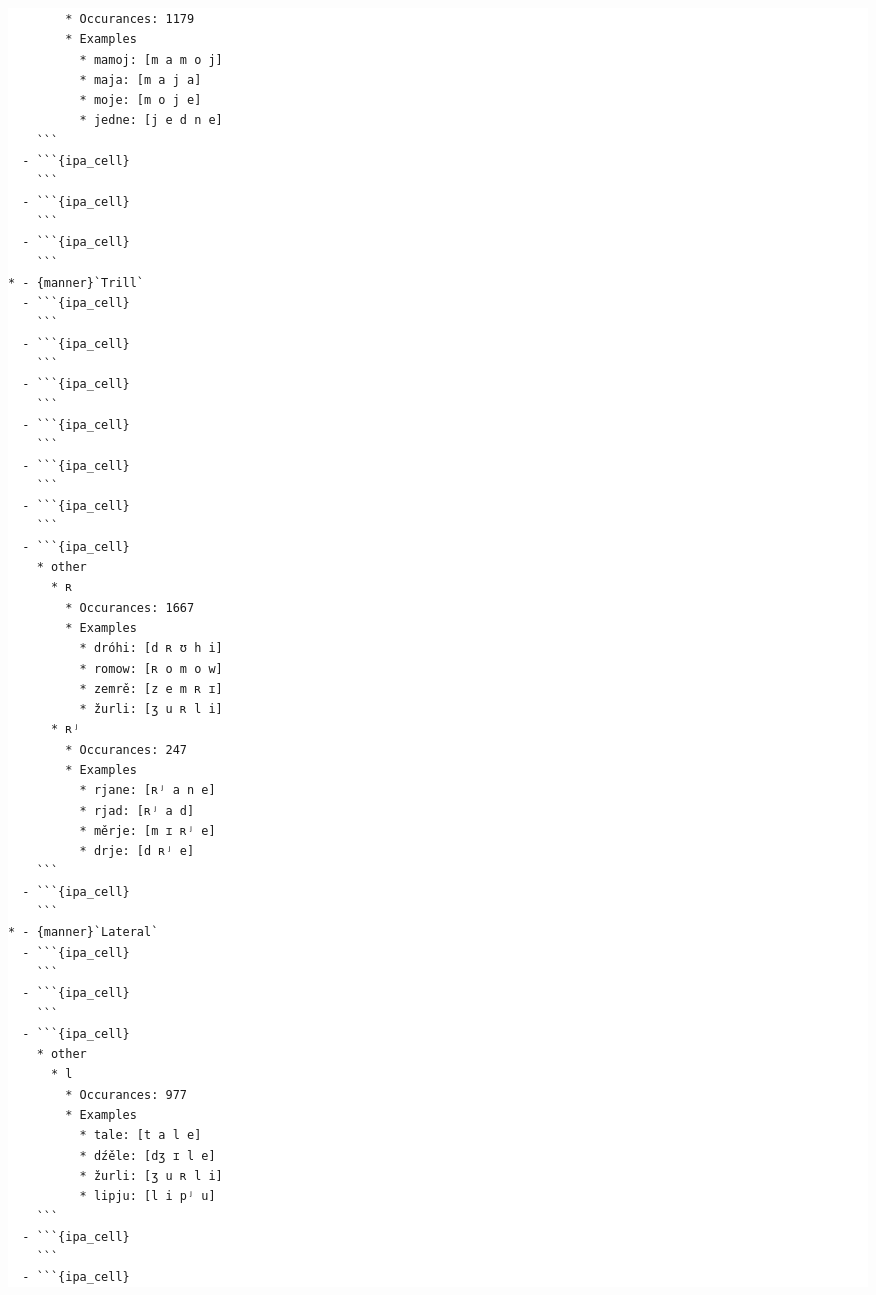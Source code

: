 ``````{list-table}
        * Occurances: 1179
        * Examples
          * mamoj: [m a m o j]
          * maja: [m a j a]
          * moje: [m o j e]
          * jedne: [j e d n e]
    ```
  - ```{ipa_cell}
    ```
  - ```{ipa_cell}
    ```
  - ```{ipa_cell}
    ```
* - {manner}`Trill`
  - ```{ipa_cell}
    ```
  - ```{ipa_cell}
    ```
  - ```{ipa_cell}
    ```
  - ```{ipa_cell}
    ```
  - ```{ipa_cell}
    ```
  - ```{ipa_cell}
    ```
  - ```{ipa_cell}
    * other
      * ʀ
        * Occurances: 1667
        * Examples
          * dróhi: [d ʀ ʊ h i]
          * romow: [ʀ o m o w]
          * zemrě: [z e m ʀ ɪ]
          * žurli: [ʒ u ʀ l i]
      * ʀʲ
        * Occurances: 247
        * Examples
          * rjane: [ʀʲ a n e]
          * rjad: [ʀʲ a d]
          * měrje: [m ɪ ʀʲ e]
          * drje: [d ʀʲ e]
    ```
  - ```{ipa_cell}
    ```
* - {manner}`Lateral`
  - ```{ipa_cell}
    ```
  - ```{ipa_cell}
    ```
  - ```{ipa_cell}
    * other
      * l
        * Occurances: 977
        * Examples
          * tale: [t a l e]
          * dźěle: [dʒ ɪ l e]
          * žurli: [ʒ u ʀ l i]
          * lipju: [l i pʲ u]
    ```
  - ```{ipa_cell}
    ```
  - ```{ipa_cell}
``````